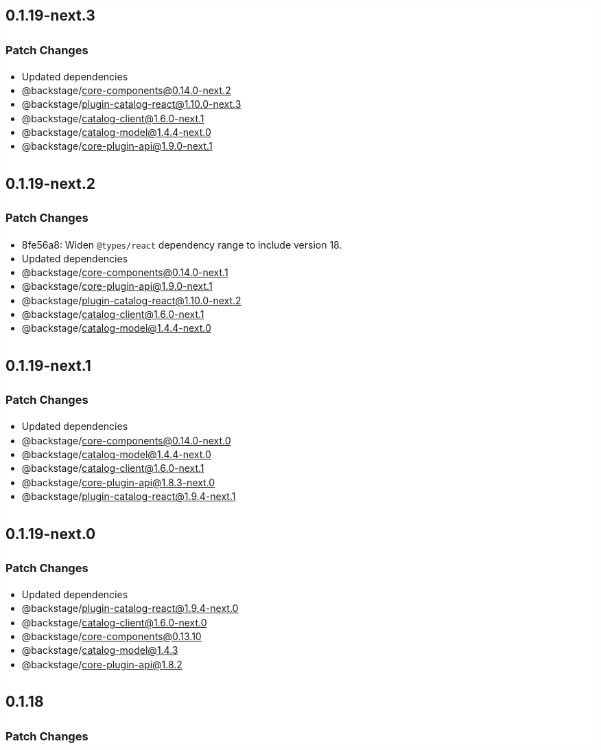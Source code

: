 ## 0.1.19-next.3

### Patch Changes

- Updated dependencies
 - @backstage/core-components@0.14.0-next.2
 - @backstage/plugin-catalog-react@1.10.0-next.3
 - @backstage/catalog-client@1.6.0-next.1
 - @backstage/catalog-model@1.4.4-next.0
 - @backstage/core-plugin-api@1.9.0-next.1

## 0.1.19-next.2

### Patch Changes

- 8fe56a8: Widen `@types/react` dependency range to include version 18.
- Updated dependencies
 - @backstage/core-components@0.14.0-next.1
 - @backstage/core-plugin-api@1.9.0-next.1
 - @backstage/plugin-catalog-react@1.10.0-next.2
 - @backstage/catalog-client@1.6.0-next.1
 - @backstage/catalog-model@1.4.4-next.0

## 0.1.19-next.1

### Patch Changes

- Updated dependencies
 - @backstage/core-components@0.14.0-next.0
 - @backstage/catalog-model@1.4.4-next.0
 - @backstage/catalog-client@1.6.0-next.1
 - @backstage/core-plugin-api@1.8.3-next.0
 - @backstage/plugin-catalog-react@1.9.4-next.1

## 0.1.19-next.0

### Patch Changes

- Updated dependencies
 - @backstage/plugin-catalog-react@1.9.4-next.0
 - @backstage/catalog-client@1.6.0-next.0
 - @backstage/core-components@0.13.10
 - @backstage/catalog-model@1.4.3
 - @backstage/core-plugin-api@1.8.2

## 0.1.18

### Patch Changes
